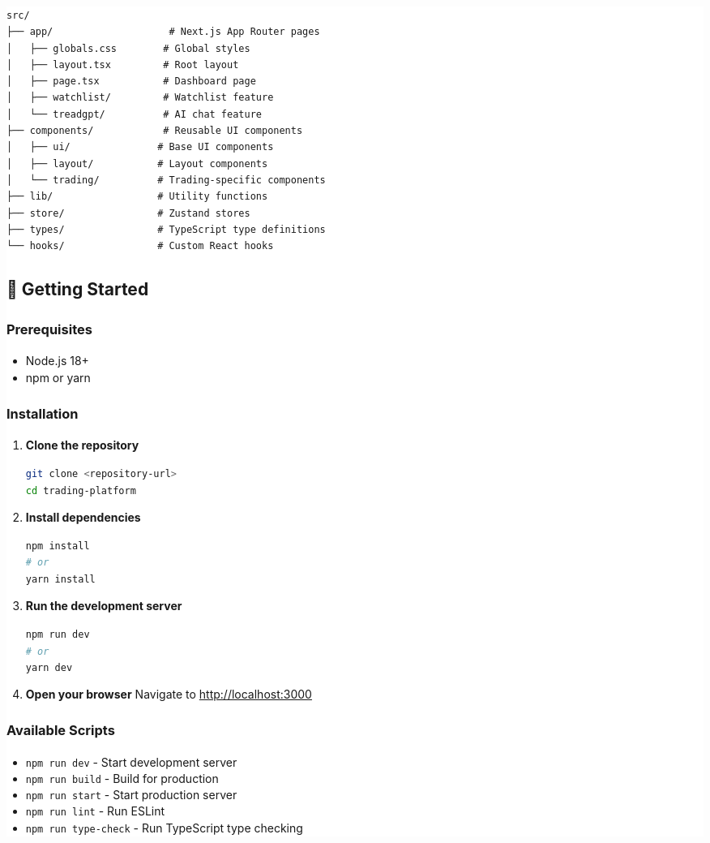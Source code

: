 ```
src/
├── app/                    # Next.js App Router pages
│   ├── globals.css        # Global styles
│   ├── layout.tsx         # Root layout
│   ├── page.tsx           # Dashboard page
│   ├── watchlist/         # Watchlist feature
│   └── treadgpt/          # AI chat feature
├── components/            # Reusable UI components
│   ├── ui/               # Base UI components
│   ├── layout/           # Layout components
│   └── trading/          # Trading-specific components
├── lib/                  # Utility functions
├── store/                # Zustand stores
├── types/                # TypeScript type definitions
└── hooks/                # Custom React hooks
```

## 🚀 Getting Started

### Prerequisites
- Node.js 18+ 
- npm or yarn

### Installation

1. **Clone the repository**
   ```bash
   git clone <repository-url>
   cd trading-platform
   ```

2. **Install dependencies**
   ```bash
   npm install
   # or
   yarn install
   ```

3. **Run the development server**
   ```bash
   npm run dev
   # or
   yarn dev
   ```

4. **Open your browser**
   Navigate to [http://localhost:3000](http://localhost:3000)

### Available Scripts

- `npm run dev` - Start development server
- `npm run build` - Build for production
- `npm run start` - Start production server
- `npm run lint` - Run ESLint
- `npm run type-check` - Run TypeScript type checking
